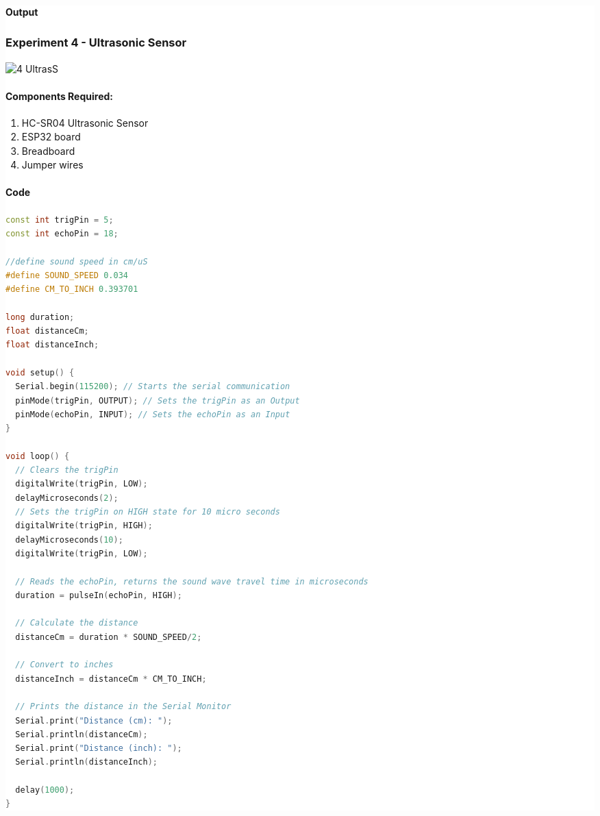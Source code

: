 
#### Output

<iframe width="560" height="315" src="https://www.youtube.com/embed/w3s9WQ6HZCo" title="YouTube video player" frameborder="0" allow="accelerometer; autoplay; clipboard-write; encrypted-media; gyroscope; picture-in-picture" allowfullscreen></iframe>

### Experiment 4 - Ultrasonic Sensor
![4 UltrasS](https://user-images.githubusercontent.com/67751535/140392891-458fb08a-ed90-4c28-a5df-4d73ec1af47b.jpg)

#### Components Required:

1. HC-SR04 Ultrasonic Sensor
2. ESP32 board
3. Breadboard
4. Jumper wires

#### Code

```ino
const int trigPin = 5;
const int echoPin = 18;

//define sound speed in cm/uS
#define SOUND_SPEED 0.034
#define CM_TO_INCH 0.393701

long duration;
float distanceCm;
float distanceInch;

void setup() {
  Serial.begin(115200); // Starts the serial communication
  pinMode(trigPin, OUTPUT); // Sets the trigPin as an Output
  pinMode(echoPin, INPUT); // Sets the echoPin as an Input
}

void loop() {
  // Clears the trigPin
  digitalWrite(trigPin, LOW);
  delayMicroseconds(2);
  // Sets the trigPin on HIGH state for 10 micro seconds
  digitalWrite(trigPin, HIGH);
  delayMicroseconds(10);
  digitalWrite(trigPin, LOW);
  
  // Reads the echoPin, returns the sound wave travel time in microseconds
  duration = pulseIn(echoPin, HIGH);
  
  // Calculate the distance
  distanceCm = duration * SOUND_SPEED/2;
  
  // Convert to inches
  distanceInch = distanceCm * CM_TO_INCH;
  
  // Prints the distance in the Serial Monitor
  Serial.print("Distance (cm): ");
  Serial.println(distanceCm);
  Serial.print("Distance (inch): ");
  Serial.println(distanceInch);
  
  delay(1000);
}
```